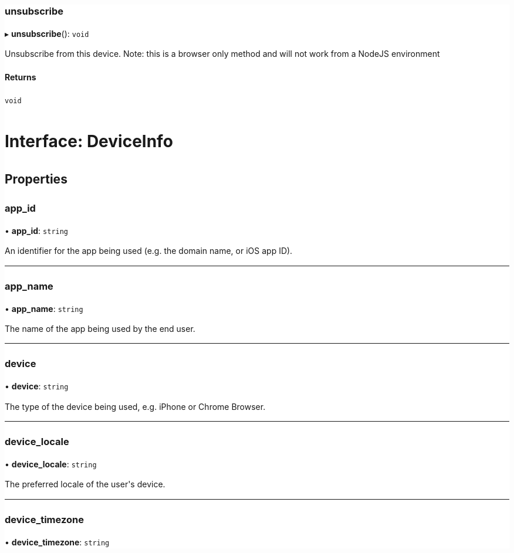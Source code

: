 ### <a id="unsubscribe" name="unsubscribe"></a> unsubscribe

▸ **unsubscribe**(): `void`

Unsubscribe from this device. Note: this is a browser only method and will not work from a NodeJS environment

#### Returns

`void`


<a name="interfacesdeviceinfomd"></a>

# Interface: DeviceInfo

## Properties

### <a id="app_id" name="app_id"></a> app\_id

• **app\_id**: `string`

An identifier for the app being used (e.g. the domain name, or iOS app ID).

___

### <a id="app_name" name="app_name"></a> app\_name

• **app\_name**: `string`

The name of the app being used by the end user.

___

### <a id="device" name="device"></a> device

• **device**: `string`

The type of the device being used, e.g. iPhone or Chrome Browser.

___

### <a id="device_locale" name="device_locale"></a> device\_locale

• **device\_locale**: `string`

The preferred locale of the user's device.

___

### <a id="device_timezone" name="device_timezone"></a> device\_timezone

• **device\_timezone**: `string`
